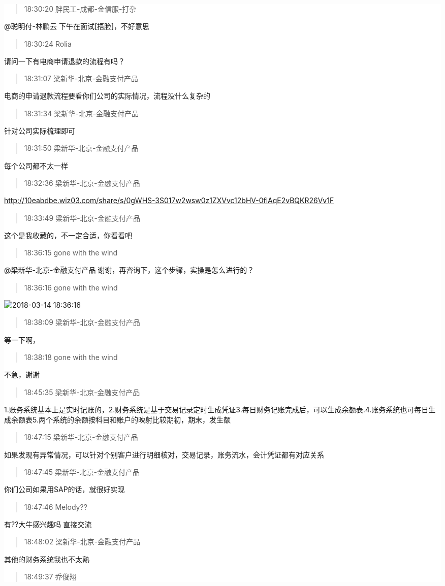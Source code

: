 > 18:30:20  胖民工-成都-金信服-打杂  
   
@聪明付-林鹏云 下午在面试[捂脸]，不好意思  
   
> 18:30:24  Rolia  
   
请问一下有电商申请退款的流程有吗？  
   
> 18:31:07  梁新华-北京-金融支付产品  
   
电商的申请退款流程要看你们公司的实际情况，流程没什么复杂的  
   
> 18:31:34  梁新华-北京-金融支付产品  
   
针对公司实际梳理即可  
   
> 18:31:50  梁新华-北京-金融支付产品  
   
每个公司都不太一样  
   
> 18:32:36  梁新华-北京-金融支付产品  
   
http://10eabdbe.wiz03.com/share/s/0gWHS-3S017w2wsw0z1ZXVvc12bHV-0flAqE2vBQKR26Vv1F  
   
> 18:33:49  梁新华-北京-金融支付产品  
   
这个是我收藏的，不一定合适，你看看吧  
   
> 18:36:15  gone with the wind  
   
@梁新华-北京-金融支付产品  谢谢，再咨询下，这个步骤，实操是怎么进行的？  
   
> 18:36:16  gone with the wind  
   
![2018-03-14 18:36:16](http://static.cocolian.cn/img/201803/20180314_183616.png) 
   
> 18:38:09  梁新华-北京-金融支付产品  
   
等一下啊，  
   
> 18:38:18  gone with the wind  
   
不急，谢谢  
   
> 18:45:35  梁新华-北京-金融支付产品  
   
1.账务系统基本上是实时记账的，2.财务系统是基于交易记录定时生成凭证3.每日财务记账完成后，可以生成余额表.4.账务系统也可每日生成余额表5.两个系统的余额按科目和账户的映射比较期初，期末，发生额  
   
> 18:47:15  梁新华-北京-金融支付产品  
   
如果发现有异常情况，可以针对个别客户进行明细核对，交易记录，账务流水，会计凭证都有对应关系  
   
> 18:47:45  梁新华-北京-金融支付产品  
   
你们公司如果用SAP的话，就很好实现  
   
> 18:47:46  Melody??  
   
有??大牛感兴趣吗 直接交流  
   
> 18:48:02  梁新华-北京-金融支付产品  
   
其他的财务系统我也不太熟  
   
> 18:49:37  乔俊翔  
   